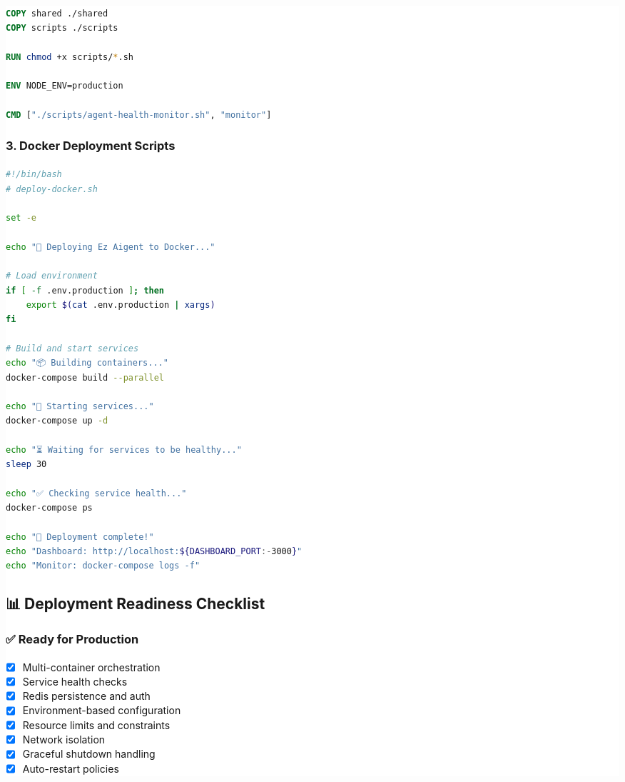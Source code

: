 ```dockerfile
COPY shared ./shared
COPY scripts ./scripts

RUN chmod +x scripts/*.sh

ENV NODE_ENV=production

CMD ["./scripts/agent-health-monitor.sh", "monitor"]
```

### **3. Docker Deployment Scripts**

```bash
#!/bin/bash
# deploy-docker.sh

set -e

echo "🐳 Deploying Ez Aigent to Docker..."

# Load environment
if [ -f .env.production ]; then
    export $(cat .env.production | xargs)
fi

# Build and start services
echo "📦 Building containers..."
docker-compose build --parallel

echo "🚀 Starting services..."
docker-compose up -d

echo "⏳ Waiting for services to be healthy..."
sleep 30

echo "✅ Checking service health..."
docker-compose ps

echo "🎉 Deployment complete!"
echo "Dashboard: http://localhost:${DASHBOARD_PORT:-3000}"
echo "Monitor: docker-compose logs -f"
```

## 📊 **Deployment Readiness Checklist**

### ✅ **Ready for Production**
- [x] Multi-container orchestration
- [x] Service health checks
- [x] Redis persistence and auth
- [x] Environment-based configuration
- [x] Resource limits and constraints
- [x] Network isolation
- [x] Graceful shutdown handling
- [x] Auto-restart policies
